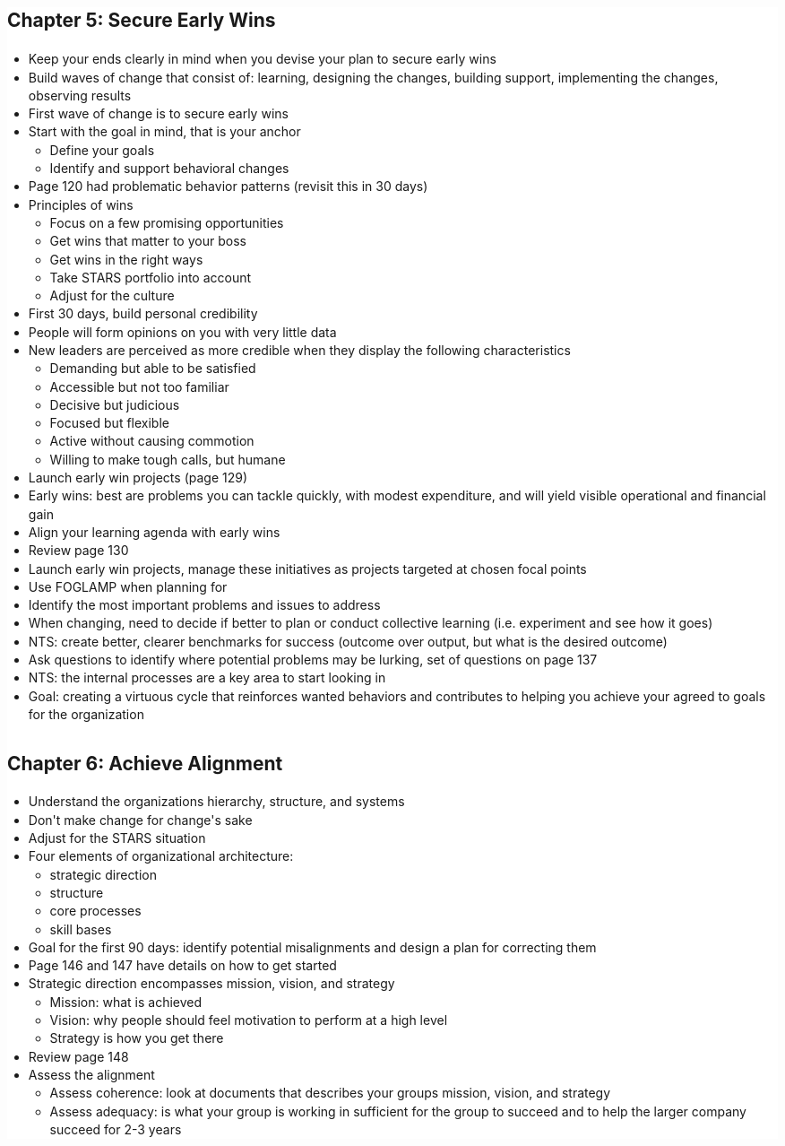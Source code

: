## Chapter 5: Secure Early Wins
- Keep your ends clearly in mind when you devise your plan to secure early wins
- Build waves of change that consist of: learning, designing the changes, building support, implementing the changes, observing results
- First wave of change is to secure early wins
- Start with the goal in mind, that is your anchor
    - Define your goals
    - Identify and support behavioral changes
- Page 120 had problematic behavior patterns (revisit this in 30 days)
- Principles of wins
  - Focus on a few promising opportunities
  - Get wins that matter to your boss
  - Get wins in the right ways
  - Take STARS portfolio into account
  - Adjust for the culture
- First 30 days, build personal credibility
- People will form opinions on you with very little data
- New leaders are perceived as more credible when they display the following characteristics
    - Demanding but able to be satisfied
    - Accessible but not too familiar
    - Decisive but judicious
    - Focused but flexible
    - Active without causing commotion
    - Willing to make tough calls, but humane
- Launch early win projects (page 129)
- Early wins: best are problems you can tackle quickly, with modest expenditure, and will yield visible operational and financial gain
- Align your learning agenda with early wins
- Review page 130
- Launch early win projects, manage these initiatives as projects targeted at chosen focal points
- Use FOGLAMP when planning for
- Identify the most important problems and issues to address
- When changing, need to decide if better to plan or conduct collective learning (i.e. experiment and see how it goes)
- NTS: create better, clearer benchmarks for success (outcome over output, but what is the desired outcome)
- Ask questions to identify where potential problems may be lurking, set of questions on page 137
- NTS: the internal processes are a key area to start looking in
- Goal: creating a virtuous cycle that reinforces wanted behaviors and contributes to helping you achieve your agreed to goals for the organization

## Chapter 6: Achieve Alignment
- Understand the organizations hierarchy, structure, and systems
- Don't make change for change's sake
- Adjust for the STARS situation
- Four elements of organizational architecture:
  - strategic direction
  - structure
  - core processes
  - skill bases
- Goal for the first 90 days: identify potential misalignments and design a plan for correcting them
- Page 146 and 147 have details on how to get started
- Strategic direction encompasses mission, vision, and strategy
  - Mission: what is achieved
  - Vision: why people should feel motivation to perform at a high level
  - Strategy is how you get there
- Review page 148
- Assess the alignment
  - Assess coherence: look at documents that describes your groups mission, vision, and strategy
  - Assess adequacy: is what your group is working in sufficient for the group to succeed and to help the larger company succeed for 2-3 years
